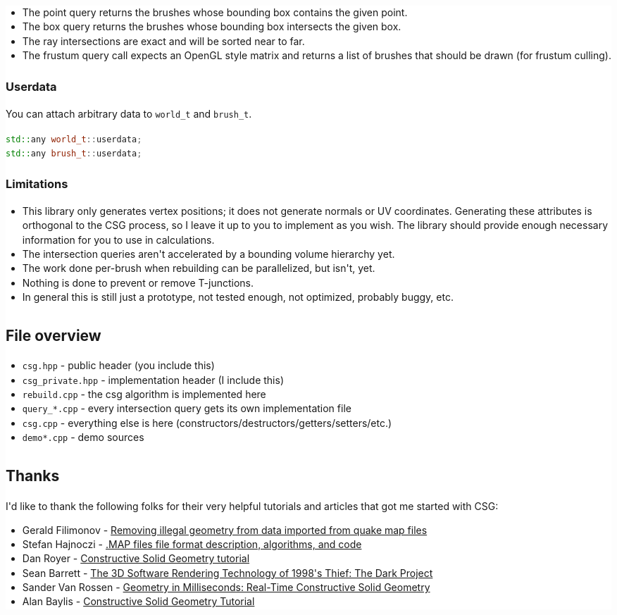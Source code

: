 * The point query returns the brushes whose bounding box contains the given point.
* The box query returns the brushes whose bounding box intersects the given box.
* The ray intersections are exact and will be sorted near to far.
* The frustum query call expects an OpenGL style matrix and returns a list of brushes that should be drawn (for frustum culling).

### Userdata

You can attach arbitrary data to `world_t` and `brush_t`.

```c++
std::any world_t::userdata;
std::any brush_t::userdata;
```

### Limitations

* This library only generates vertex positions; it does not generate normals or UV coordinates. Generating these attributes is orthogonal to the CSG process, so I leave it up to you to implement as you wish. The library should provide enough necessary information for you to use in calculations.
* The intersection queries aren't accelerated by a bounding volume hierarchy yet.
* The work done per-brush when rebuilding can be parallelized, but isn't, yet.
* Nothing is done to prevent or remove T-junctions.
* In general this is still just a prototype, not tested enough, not optimized, probably buggy, etc.

## File overview

* `csg.hpp` - public header (you include this)
* `csg_private.hpp` - implementation header (I include this)
* `rebuild.cpp` - the csg algorithm is implemented here
* `query_*.cpp` - every intersection query gets its own implementation file
* `csg.cpp` - everything else is here (constructors/destructors/getters/setters/etc.)
* `demo*.cpp` - demo sources

## Thanks

I'd like to thank the following folks for their very helpful tutorials and articles that got me started with CSG:

* Gerald Filimonov - [Removing illegal geometry from data imported from quake map files](https://web.archive.org/web/20081019041535/http://www.3dtechdev.com/tutorials/illegalgeometry/illegalgeometrytut.html)
* Stefan Hajnoczi - [.MAP files file format description, algorithms, and code](https://github.com/stefanha/map-files/blob/master/MAPFiles.pdf)
* Dan Royer - [Constructive Solid Geometry tutorial](https://web.archive.org/web/20031207112200/http://www.cfxweb.net/~aggrav8d/tutorials/csg.html)
* Sean Barrett - [The 3D Software Rendering Technology of 1998's Thief: The Dark Project](https://nothings.org/gamedev/thief_rendering.html#csg)
* Sander Van Rossen - [Geometry in Milliseconds: Real-Time Constructive Solid Geometry](https://www.youtube.com/watch?v=Iqmg4gblreo)
* Alan Baylis - [Constructive Solid Geometry Tutorial](http://web.archive.org/web/20201126190349/https://www.alsprogrammingresource.com/csg_tutorial.html)
